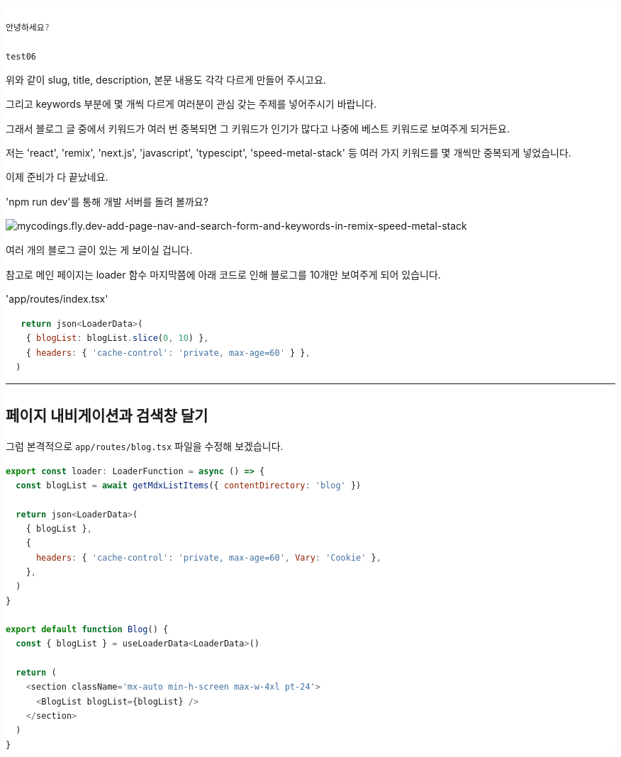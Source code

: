 ```js

안녕하세요?

test06
```

위와 같이 slug, title, description, 본문 내용도 각각 다르게 만들어 주시고요.

그리고 keywords 부분에 몇 개씩 다르게 여러분이 관심 갖는 주제를 넣어주시기 바랍니다.

그래서 블로그 글 중에서 키워드가 여러 번 중복되면 그 키워드가 인기가 많다고 나중에 베스트 키워드로 보여주게 되거든요.

저는 'react', 'remix', 'next.js', 'javascript', 'typescipt', 'speed-metal-stack' 등 여러 가지 키워드를 몇 개씩만 중복되게 넣었습니다.

이제 준비가 다 끝났네요.

'npm run dev'를 통해 개발 서버를 돌려 볼까요?

![mycodings.fly.dev-add-page-nav-and-search-form-and-keywords-in-remix-speed-metal-stack](https://blogger.googleusercontent.com/img/a/AVvXsEhCjH9Eso64B47HWcS7TW7xT5fTAGgGIovmIn0wRMybp_JDDZGcbxZWONi-md2HtbQ33aiky1ZrWcn_3U6b1VcLUUiS1dlFIKyi4mqk1W924vQ-aENNQ0Hpivi33Y8QnjejHCYBqzkMOlSeo0SkPuIh43ejywBpvwsuMC-3vMqzwU0H1rdc11EezQOo=s16000)

여러 개의 블로그 글이 있는 게 보이실 겁니다.

참고로 메인 페이지는 loader 함수 마지막쯤에 아래 코드로 인해 블로그를 10개만 보여주게 되어 있습니다.

'app/routes/index.tsx'
```js
   return json<LoaderData>(
    { blogList: blogList.slice(0, 10) },
    { headers: { 'cache-control': 'private, max-age=60' } },
  )
```

---

## 페이지 내비게이션과 검색창 달기

그럼 본격적으로 `app/routes/blog.tsx` 파일을 수정해 보겠습니다.

```js
export const loader: LoaderFunction = async () => {
  const blogList = await getMdxListItems({ contentDirectory: 'blog' })

  return json<LoaderData>(
    { blogList },
    {
      headers: { 'cache-control': 'private, max-age=60', Vary: 'Cookie' },
    },
  )
}

export default function Blog() {
  const { blogList } = useLoaderData<LoaderData>()

  return (
    <section className='mx-auto min-h-screen max-w-4xl pt-24'>
      <BlogList blogList={blogList} />
    </section>
  )
}
```

